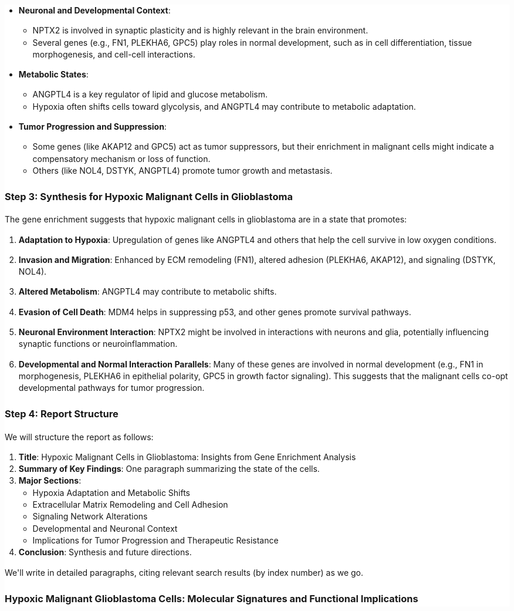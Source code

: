 - **Neuronal and Developmental Context**:
  - NPTX2 is involved in synaptic plasticity and is highly relevant in the brain environment.
  - Several genes (e.g., FN1, PLEKHA6, GPC5) play roles in normal development, such as in cell differentiation, tissue morphogenesis, and cell-cell interactions.

- **Metabolic States**:
  - ANGPTL4 is a key regulator of lipid and glucose metabolism.
  - Hypoxia often shifts cells toward glycolysis, and ANGPTL4 may contribute to metabolic adaptation.

- **Tumor Progression and Suppression**:
  - Some genes (like AKAP12 and GPC5) act as tumor suppressors, but their enrichment in malignant cells might indicate a compensatory mechanism or loss of function.
  - Others (like NOL4, DSTYK, ANGPTL4) promote tumor growth and metastasis.

### Step 3: Synthesis for Hypoxic Malignant Cells in Glioblastoma

The gene enrichment suggests that hypoxic malignant cells in glioblastoma are in a state that promotes:

1. **Adaptation to Hypoxia**: Upregulation of genes like ANGPTL4 and others that help the cell survive in low oxygen conditions.

2. **Invasion and Migration**: Enhanced by ECM remodeling (FN1), altered adhesion (PLEKHA6, AKAP12), and signaling (DSTYK, NOL4).

3. **Altered Metabolism**: ANGPTL4 may contribute to metabolic shifts.

4. **Evasion of Cell Death**: MDM4 helps in suppressing p53, and other genes promote survival pathways.

5. **Neuronal Environment Interaction**: NPTX2 might be involved in interactions with neurons and glia, potentially influencing synaptic functions or neuroinflammation.

6. **Developmental and Normal Interaction Parallels**: Many of these genes are involved in normal development (e.g., FN1 in morphogenesis, PLEKHA6 in epithelial polarity, GPC5 in growth factor signaling). This suggests that the malignant cells co-opt developmental pathways for tumor progression.

### Step 4: Report Structure

We will structure the report as follows:

1. **Title**: Hypoxic Malignant Cells in Glioblastoma: Insights from Gene Enrichment Analysis
2. **Summary of Key Findings**: One paragraph summarizing the state of the cells.
3. **Major Sections**:
   - Hypoxia Adaptation and Metabolic Shifts
   - Extracellular Matrix Remodeling and Cell Adhesion
   - Signaling Network Alterations
   - Developmental and Neuronal Context
   - Implications for Tumor Progression and Therapeutic Resistance
4. **Conclusion**: Synthesis and future directions.

We'll write in detailed paragraphs, citing relevant search results (by index number) as we go.
</think>
### Hypoxic Malignant Glioblastoma Cells: Molecular Signatures and Functional Implications  
